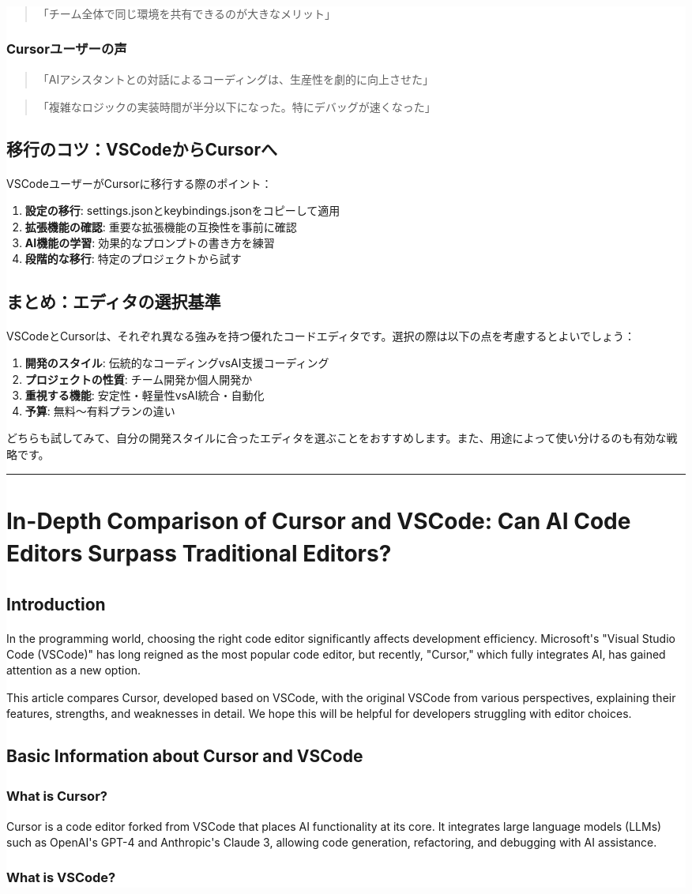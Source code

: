 > 「チーム全体で同じ環境を共有できるのが大きなメリット」

### Cursorユーザーの声
> 「AIアシスタントとの対話によるコーディングは、生産性を劇的に向上させた」

> 「複雑なロジックの実装時間が半分以下になった。特にデバッグが速くなった」

## 移行のコツ：VSCodeからCursorへ

VSCodeユーザーがCursorに移行する際のポイント：

1. **設定の移行**: settings.jsonとkeybindings.jsonをコピーして適用
2. **拡張機能の確認**: 重要な拡張機能の互換性を事前に確認
3. **AI機能の学習**: 効果的なプロンプトの書き方を練習
4. **段階的な移行**: 特定のプロジェクトから試す

## まとめ：エディタの選択基準

VSCodeとCursorは、それぞれ異なる強みを持つ優れたコードエディタです。選択の際は以下の点を考慮するとよいでしょう：

1. **開発のスタイル**: 伝統的なコーディングvsAI支援コーディング
2. **プロジェクトの性質**: チーム開発か個人開発か
3. **重視する機能**: 安定性・軽量性vsAI統合・自動化
4. **予算**: 無料～有料プランの違い

どちらも試してみて、自分の開発スタイルに合ったエディタを選ぶことをおすすめします。また、用途によって使い分けるのも有効な戦略です。

---

# In-Depth Comparison of Cursor and VSCode: Can AI Code Editors Surpass Traditional Editors?

## Introduction

In the programming world, choosing the right code editor significantly affects development efficiency. Microsoft's "Visual Studio Code (VSCode)" has long reigned as the most popular code editor, but recently, "Cursor," which fully integrates AI, has gained attention as a new option.

This article compares Cursor, developed based on VSCode, with the original VSCode from various perspectives, explaining their features, strengths, and weaknesses in detail. We hope this will be helpful for developers struggling with editor choices.

## Basic Information about Cursor and VSCode

### What is Cursor?

Cursor is a code editor forked from VSCode that places AI functionality at its core. It integrates large language models (LLMs) such as OpenAI's GPT-4 and Anthropic's Claude 3, allowing code generation, refactoring, and debugging with AI assistance.

### What is VSCode?
